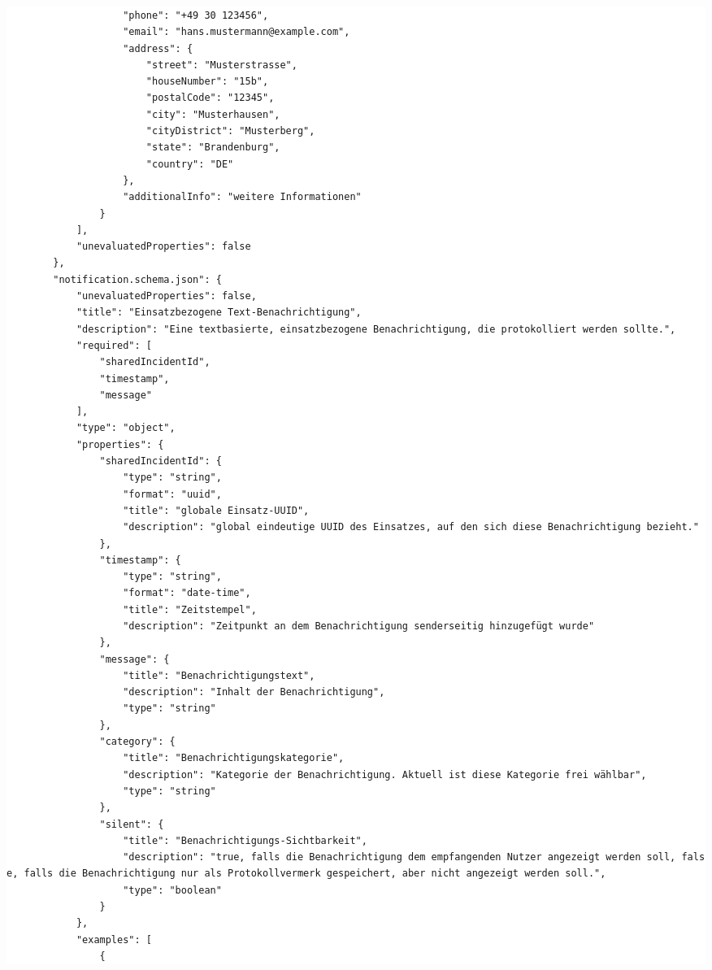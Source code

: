 ```
                    "phone": "+49 30 123456",
                    "email": "hans.mustermann@example.com",
                    "address": {
                        "street": "Musterstrasse",
                        "houseNumber": "15b",
                        "postalCode": "12345",
                        "city": "Musterhausen",
                        "cityDistrict": "Musterberg",
                        "state": "Brandenburg",
                        "country": "DE"
                    },
                    "additionalInfo": "weitere Informationen"
                }
            ],
            "unevaluatedProperties": false
        },
        "notification.schema.json": {
            "unevaluatedProperties": false,
            "title": "Einsatzbezogene Text-Benachrichtigung",
            "description": "Eine textbasierte, einsatzbezogene Benachrichtigung, die protokolliert werden sollte.",
            "required": [
                "sharedIncidentId",
                "timestamp",
                "message"
            ],
            "type": "object",
            "properties": {
                "sharedIncidentId": {
                    "type": "string",
                    "format": "uuid",
                    "title": "globale Einsatz-UUID",
                    "description": "global eindeutige UUID des Einsatzes, auf den sich diese Benachrichtigung bezieht."
                },
                "timestamp": {
                    "type": "string",
                    "format": "date-time",
                    "title": "Zeitstempel",
                    "description": "Zeitpunkt an dem Benachrichtigung senderseitig hinzugefügt wurde"
                },
                "message": {
                    "title": "Benachrichtigungstext",
                    "description": "Inhalt der Benachrichtigung",
                    "type": "string"
                },
                "category": {
                    "title": "Benachrichtigungskategorie",
                    "description": "Kategorie der Benachrichtigung. Aktuell ist diese Kategorie frei wählbar",
                    "type": "string"
                },
                "silent": {
                    "title": "Benachrichtigungs-Sichtbarkeit",
                    "description": "true, falls die Benachrichtigung dem empfangenden Nutzer angezeigt werden soll, false, falls die Benachrichtigung nur als Protokollvermerk gespeichert, aber nicht angezeigt werden soll.",
                    "type": "boolean"
                }
            },
            "examples": [
                {
```